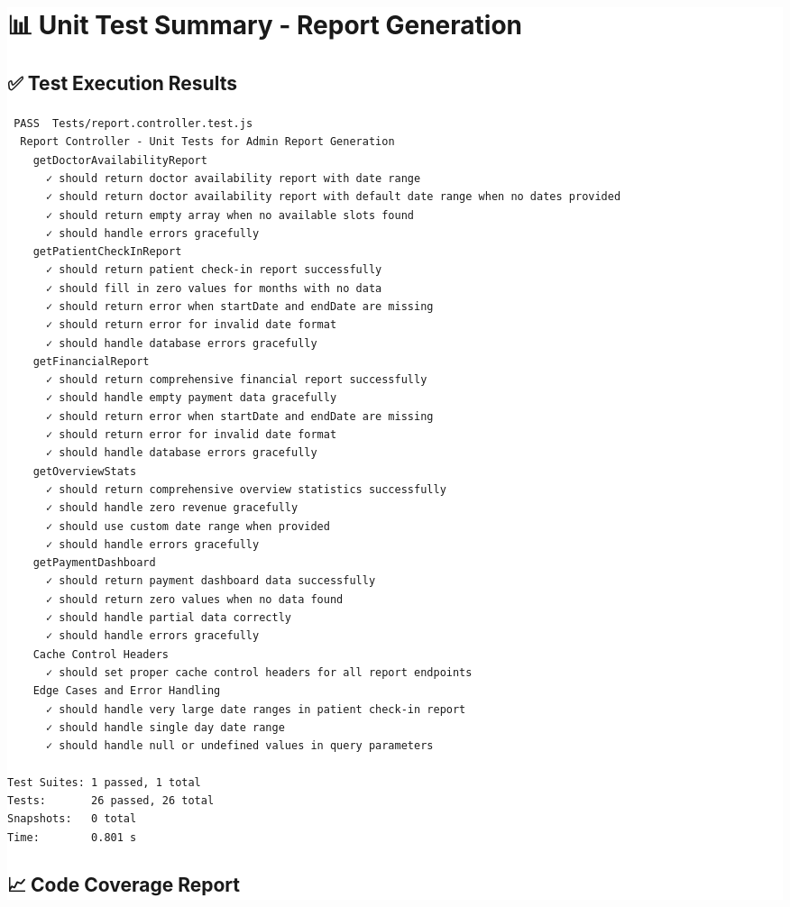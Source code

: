 # 📊 Unit Test Summary - Report Generation

## ✅ Test Execution Results

```
 PASS  Tests/report.controller.test.js
  Report Controller - Unit Tests for Admin Report Generation
    getDoctorAvailabilityReport
      ✓ should return doctor availability report with date range
      ✓ should return doctor availability report with default date range when no dates provided
      ✓ should return empty array when no available slots found
      ✓ should handle errors gracefully
    getPatientCheckInReport
      ✓ should return patient check-in report successfully
      ✓ should fill in zero values for months with no data
      ✓ should return error when startDate and endDate are missing
      ✓ should return error for invalid date format
      ✓ should handle database errors gracefully
    getFinancialReport
      ✓ should return comprehensive financial report successfully
      ✓ should handle empty payment data gracefully
      ✓ should return error when startDate and endDate are missing
      ✓ should return error for invalid date format
      ✓ should handle database errors gracefully
    getOverviewStats
      ✓ should return comprehensive overview statistics successfully
      ✓ should handle zero revenue gracefully
      ✓ should use custom date range when provided
      ✓ should handle errors gracefully
    getPaymentDashboard
      ✓ should return payment dashboard data successfully
      ✓ should return zero values when no data found
      ✓ should handle partial data correctly
      ✓ should handle errors gracefully
    Cache Control Headers
      ✓ should set proper cache control headers for all report endpoints
    Edge Cases and Error Handling
      ✓ should handle very large date ranges in patient check-in report
      ✓ should handle single day date range
      ✓ should handle null or undefined values in query parameters

Test Suites: 1 passed, 1 total
Tests:       26 passed, 26 total
Snapshots:   0 total
Time:        0.801 s
```

## 📈 Code Coverage Report
